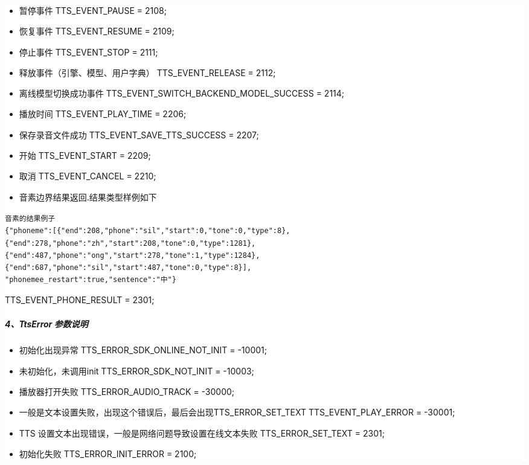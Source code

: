 * 暂停事件
TTS_EVENT_PAUSE = 2108;

* 恢复事件
TTS_EVENT_RESUME = 2109;

* 停止事件
TTS_EVENT_STOP = 2111;

* 释放事件（引擎、模型、用户字典）
TTS_EVENT_RELEASE = 2112;

* 离线模型切换成功事件
TTS_EVENT_SWITCH_BACKEND_MODEL_SUCCESS = 2114;

* 播放时间
TTS_EVENT_PLAY_TIME = 2206;

* 保存录音文件成功
TTS_EVENT_SAVE_TTS_SUCCESS = 2207;

* 开始
TTS_EVENT_START = 2209;

* 取消
TTS_EVENT_CANCEL = 2210;

* 音素边界结果返回.结果类型样例如下

```
音素的结果例子
{"phoneme":[{"end":208,"phone":"sil","start":0,"tone":0,"type":8},
{"end":278,"phone":"zh","start":208,"tone":0,"type":1281},
{"end":487,"phone":"ong","start":278,"tone":1,"type":1284},
{"end":687,"phone":"sil","start":487,"tone":0,"type":8}],
"phonemee_restart":true,"sentence":"中"}
```
TTS_EVENT_PHONE_RESULT = 2301;

##### 4、TtsError 参数说明

* 初始化出现异常
TTS_ERROR_SDK_ONLINE_NOT_INIT = -10001;

* 未初始化，未调用init
TTS_ERROR_SDK_NOT_INIT = -10003;

* 播放器打开失败
TTS_ERROR_AUDIO_TRACK = -30000;

* 一般是文本设置失败，出现这个错误后，最后会出现TTS_ERROR_SET_TEXT
TTS_EVENT_PLAY_ERROR = -30001;

* TTS 设置文本出现错误，一般是网络问题导致设置在线文本失败
TTS_ERROR_SET_TEXT = 2301;

* 初始化失败
TTS_ERROR_INIT_ERROR = 2100;
